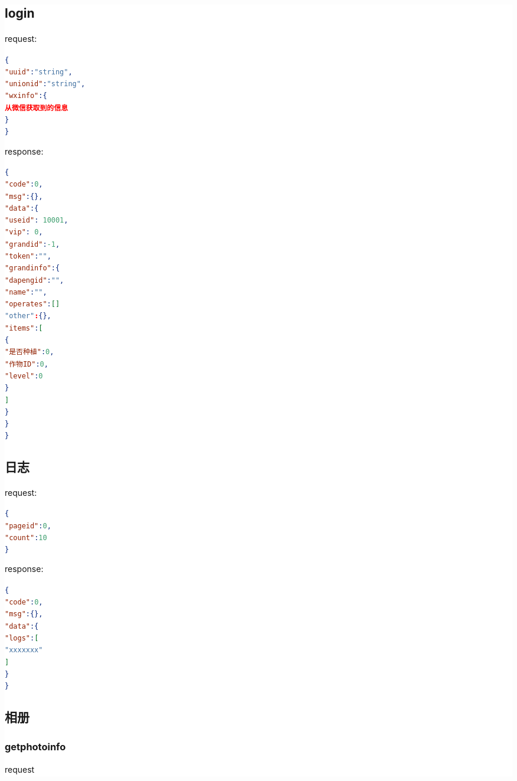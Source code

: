 ## login
request:
```json
{
"uuid":"string",
"unionid":"string",
"wxinfo":{
从微信获取到的信息
} 
}
```
response:
```json
{
"code":0,
"msg":{},
"data":{
"useid": 10001,
"vip": 0,
"grandid":-1,
"token":"",
"grandinfo":{
"dapengid":"",
"name":"",
"operates":[]
"other":{},
"items":[
{
"是否种植":0,
"作物ID":0,
"level":0
}
]
}
}
}
```
## 日志
request:
```json
{
"pageid":0,
"count":10
}
```
response:
```json
{
"code":0,
"msg":{},
"data":{
"logs":[
"xxxxxxx"
]
}
}
```
## 相册
### getphotoinfo
request
```json
```